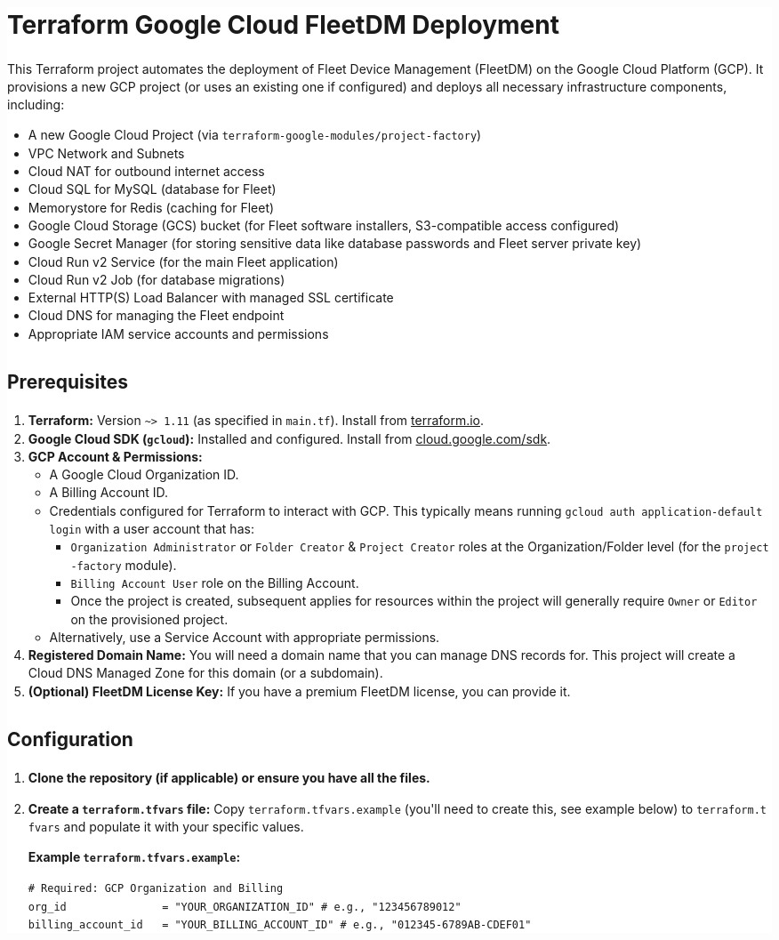 # Terraform Google Cloud FleetDM Deployment

This Terraform project automates the deployment of Fleet Device Management (FleetDM) on the Google Cloud Platform (GCP). It provisions a new GCP project (or uses an existing one if configured) and deploys all necessary infrastructure components, including:

*   A new Google Cloud Project (via `terraform-google-modules/project-factory`)
*   VPC Network and Subnets
*   Cloud NAT for outbound internet access
*   Cloud SQL for MySQL (database for Fleet)
*   Memorystore for Redis (caching for Fleet)
*   Google Cloud Storage (GCS) bucket (for Fleet software installers, S3-compatible access configured)
*   Google Secret Manager (for storing sensitive data like database passwords and Fleet server private key)
*   Cloud Run v2 Service (for the main Fleet application)
*   Cloud Run v2 Job (for database migrations)
*   External HTTP(S) Load Balancer with managed SSL certificate
*   Cloud DNS for managing the Fleet endpoint
*   Appropriate IAM service accounts and permissions

## Prerequisites

1.  **Terraform:** Version `~> 1.11` (as specified in `main.tf`). Install from [terraform.io](https://www.terraform.io/downloads.html).
2.  **Google Cloud SDK (`gcloud`):** Installed and configured. Install from [cloud.google.com/sdk](https://cloud.google.com/sdk/docs/install).
3.  **GCP Account & Permissions:**
    *   A Google Cloud Organization ID.
    *   A Billing Account ID.
    *   Credentials configured for Terraform to interact with GCP. This typically means running `gcloud auth application-default login` with a user account that has:
        *   `Organization Administrator` or `Folder Creator` & `Project Creator` roles at the Organization/Folder level (for the `project-factory` module).
        *   `Billing Account User` role on the Billing Account.
        *   Once the project is created, subsequent applies for resources within the project will generally require `Owner` or `Editor` on the provisioned project.
    *   Alternatively, use a Service Account with appropriate permissions.
4.  **Registered Domain Name:** You will need a domain name that you can manage DNS records for. This project will create a Cloud DNS Managed Zone for this domain (or a subdomain).
5.  **(Optional) FleetDM License Key:** If you have a premium FleetDM license, you can provide it.

## Configuration

1.  **Clone the repository (if applicable) or ensure you have all the files.**
2.  **Create a `terraform.tfvars` file:**
    Copy `terraform.tfvars.example` (you'll need to create this, see example below) to `terraform.tfvars` and populate it with your specific values.

    **Example `terraform.tfvars.example`:**
    ```hcl
    # Required: GCP Organization and Billing
    org_id               = "YOUR_ORGANIZATION_ID" # e.g., "123456789012"
    billing_account_id   = "YOUR_BILLING_ACCOUNT_ID" # e.g., "012345-6789AB-CDEF01"
